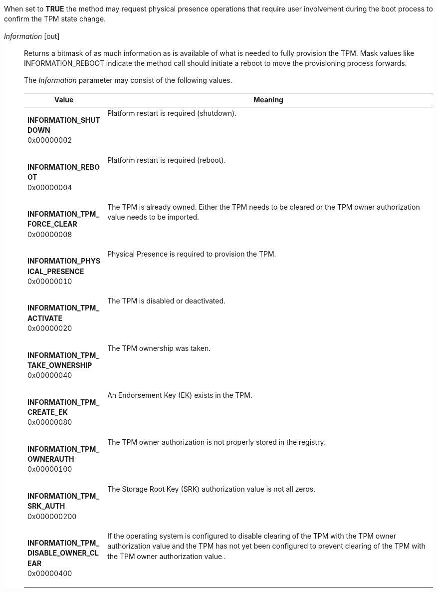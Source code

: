 When set to **TRUE** the method may request physical presence operations that require user involvement during the boot process to confirm the TPM state change.

</dd> <dt>

*Information* \[out\]
</dt> <dd>

Returns a bitmask of as much information as is available of what is needed to fully provision the TPM. Mask values like INFORMATION\_REBOOT indicate the method call should initiate a reboot to move the provisioning process forwards.

The *Information* parameter may consist of the following values.



| Value                                                                                                                                                                                                                                                                                              | Meaning                                                                                                                                                                                                                                |
|----------------------------------------------------------------------------------------------------------------------------------------------------------------------------------------------------------------------------------------------------------------------------------------------------|----------------------------------------------------------------------------------------------------------------------------------------------------------------------------------------------------------------------------------------|
| <span id="INFORMATION_SHUTDOWN"></span><span id="information_shutdown"></span><dl> <dt>**INFORMATION\_SHUTDOWN**</dt> <dt>0x00000002</dt> </dl>                                                 | Platform restart is required (shutdown).<br/>                                                                                                                                                                                    |
| <span id="INFORMATION_REBOOT"></span><span id="information_reboot"></span><dl> <dt>**INFORMATION\_REBOOT**</dt> <dt>0x00000004</dt> </dl>                                                       | Platform restart is required (reboot).<br/>                                                                                                                                                                                      |
| <span id="INFORMATION_TPM_FORCE_CLEAR"></span><span id="information_tpm_force_clear"></span><dl> <dt>**INFORMATION\_TPM\_FORCE\_CLEAR**</dt> <dt>0x00000008</dt> </dl>                          | The TPM is already owned. Either the TPM needs to be cleared or the TPM owner authorization value needs to be imported.<br/>                                                                                                     |
| <span id="INFORMATION_PHYSICAL_PRESENCE"></span><span id="information_physical_presence"></span><dl> <dt>**INFORMATION\_PHYSICAL\_PRESENCE**</dt> <dt>0x00000010</dt> </dl>                     | Physical Presence is required to provision the TPM.<br/>                                                                                                                                                                         |
| <span id="INFORMATION_TPM_ACTIVATE"></span><span id="information_tpm_activate"></span><dl> <dt>**INFORMATION\_TPM\_ACTIVATE**</dt> <dt>0x00000020</dt> </dl>                                    | The TPM is disabled or deactivated.<br/>                                                                                                                                                                                         |
| <span id="INFORMATION_TPM_TAKE_OWNERSHIP"></span><span id="information_tpm_take_ownership"></span><dl> <dt>**INFORMATION\_TPM\_TAKE\_OWNERSHIP**</dt> <dt>0x00000040</dt> </dl>                 | The TPM ownership was taken.<br/>                                                                                                                                                                                                |
| <span id="INFORMATION_TPM_CREATE_EK"></span><span id="information_tpm_create_ek"></span><dl> <dt>**INFORMATION\_TPM\_CREATE\_EK**</dt> <dt>0x00000080</dt> </dl>                                | An Endorsement Key (EK) exists in the TPM. <br/>                                                                                                                                                                                 |
| <span id="INFORMATION_TPM_OWNERAUTH"></span><span id="information_tpm_ownerauth"></span><dl> <dt>**INFORMATION\_TPM\_OWNERAUTH**</dt> <dt>0x00000100</dt> </dl>                                 | The TPM owner authorization is not properly stored in the registry.<br/>                                                                                                                                                         |
| <span id="INFORMATION_TPM_SRK_AUTH"></span><span id="information_tpm_srk_auth"></span><dl> <dt>**INFORMATION\_TPM\_SRK\_AUTH**</dt> <dt>0x000000200</dt> </dl>                                  | The Storage Root Key (SRK) authorization value is not all zeros.<br/>                                                                                                                                                            |
| <span id="INFORMATION_TPM_DISABLE_OWNER_CLEAR"></span><span id="information_tpm_disable_owner_clear"></span><dl> <dt>**INFORMATION\_TPM\_DISABLE\_OWNER\_CLEAR**</dt> <dt>0x00000400</dt> </dl> | If the operating system is configured to disable clearing of the TPM with the TPM owner authorization value and the TPM has not yet been configured to prevent clearing of the TPM with the TPM owner authorization value .<br/> |